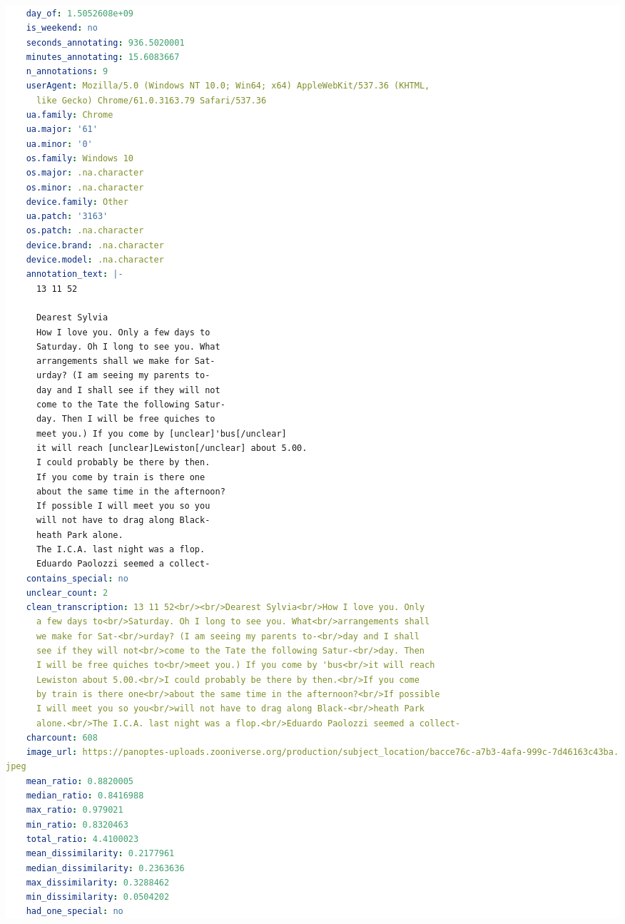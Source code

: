 ```yaml
    day_of: 1.5052608e+09
    is_weekend: no
    seconds_annotating: 936.5020001
    minutes_annotating: 15.6083667
    n_annotations: 9
    userAgent: Mozilla/5.0 (Windows NT 10.0; Win64; x64) AppleWebKit/537.36 (KHTML,
      like Gecko) Chrome/61.0.3163.79 Safari/537.36
    ua.family: Chrome
    ua.major: '61'
    ua.minor: '0'
    os.family: Windows 10
    os.major: .na.character
    os.minor: .na.character
    device.family: Other
    ua.patch: '3163'
    os.patch: .na.character
    device.brand: .na.character
    device.model: .na.character
    annotation_text: |-
      13 11 52

      Dearest Sylvia
      How I love you. Only a few days to
      Saturday. Oh I long to see you. What
      arrangements shall we make for Sat-
      urday? (I am seeing my parents to-
      day and I shall see if they will not
      come to the Tate the following Satur-
      day. Then I will be free quiches to
      meet you.) If you come by [unclear]'bus[/unclear]
      it will reach [unclear]Lewiston[/unclear] about 5.00.
      I could probably be there by then.
      If you come by train is there one
      about the same time in the afternoon?
      If possible I will meet you so you
      will not have to drag along Black-
      heath Park alone.
      The I.C.A. last night was a flop.
      Eduardo Paolozzi seemed a collect-
    contains_special: no
    unclear_count: 2
    clean_transcription: 13 11 52<br/><br/>Dearest Sylvia<br/>How I love you. Only
      a few days to<br/>Saturday. Oh I long to see you. What<br/>arrangements shall
      we make for Sat-<br/>urday? (I am seeing my parents to-<br/>day and I shall
      see if they will not<br/>come to the Tate the following Satur-<br/>day. Then
      I will be free quiches to<br/>meet you.) If you come by 'bus<br/>it will reach
      Lewiston about 5.00.<br/>I could probably be there by then.<br/>If you come
      by train is there one<br/>about the same time in the afternoon?<br/>If possible
      I will meet you so you<br/>will not have to drag along Black-<br/>heath Park
      alone.<br/>The I.C.A. last night was a flop.<br/>Eduardo Paolozzi seemed a collect-
    charcount: 608
    image_url: https://panoptes-uploads.zooniverse.org/production/subject_location/bacce76c-a7b3-4afa-999c-7d46163c43ba.jpeg
    mean_ratio: 0.8820005
    median_ratio: 0.8416988
    max_ratio: 0.979021
    min_ratio: 0.8320463
    total_ratio: 4.4100023
    mean_dissimilarity: 0.2177961
    median_dissimilarity: 0.2363636
    max_dissimilarity: 0.3288462
    min_dissimilarity: 0.0504202
    had_one_special: no
```